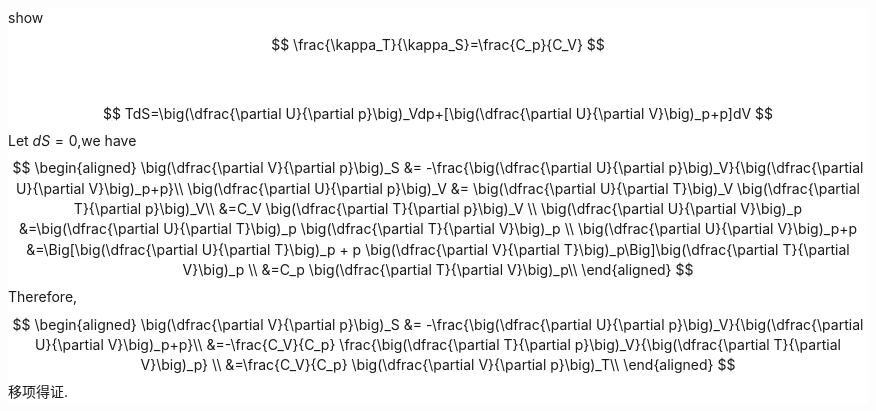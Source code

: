 
show 
$$
    \frac{\kappa_T}{\kappa_S}=\frac{C_p}{C_V}
$$

<br>

$$
    TdS=\big(\dfrac{\partial U}{\partial p}\big)_Vdp+[\big(\dfrac{\partial U}{\partial V}\big)_p+p]dV
$$
Let $dS=0$,we have
$$
    \begin{aligned}
        \big(\dfrac{\partial V}{\partial p}\big)_S &= -\frac{\big(\dfrac{\partial U}{\partial p}\big)_V}{\big(\dfrac{\partial U}{\partial V}\big)_p+p}\\
        \big(\dfrac{\partial U}{\partial p}\big)_V &= \big(\dfrac{\partial U}{\partial T}\big)_V \big(\dfrac{\partial T}{\partial p}\big)_V\\
         &=C_V \big(\dfrac{\partial T}{\partial p}\big)_V \\
        \big(\dfrac{\partial U}{\partial V}\big)_p &=\big(\dfrac{\partial U}{\partial T}\big)_p \big(\dfrac{\partial T}{\partial V}\big)_p \\
        \big(\dfrac{\partial U}{\partial V}\big)_p+p &=\Big[\big(\dfrac{\partial U}{\partial T}\big)_p + p \big(\dfrac{\partial V}{\partial T}\big)_p\Big]\big(\dfrac{\partial T}{\partial V}\big)_p \\
        &=C_p \big(\dfrac{\partial T}{\partial V}\big)_p\\
    \end{aligned}
$$
Therefore, 
$$
    \begin{aligned}
        \big(\dfrac{\partial V}{\partial p}\big)_S &= -\frac{\big(\dfrac{\partial U}{\partial p}\big)_V}{\big(\dfrac{\partial U}{\partial V}\big)_p+p}\\
         &=-\frac{C_V}{C_p} \frac{\big(\dfrac{\partial T}{\partial p}\big)_V}{\big(\dfrac{\partial T}{\partial V}\big)_p} \\
         &=\frac{C_V}{C_p} \big(\dfrac{\partial V}{\partial p}\big)_T\\
    \end{aligned}
$$
移项得证.      